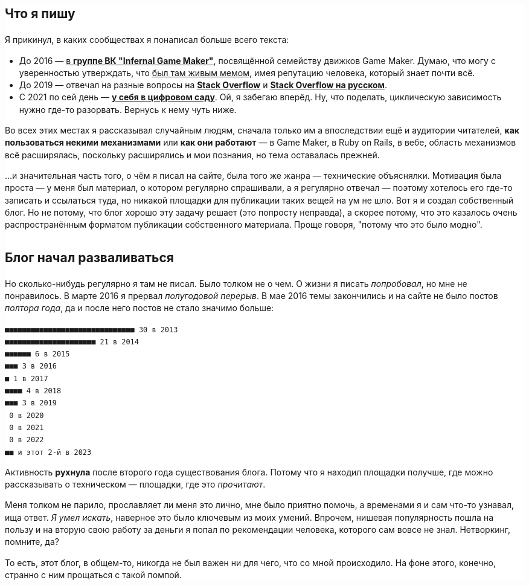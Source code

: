 ## Что я пишу

Я прикинул, в каких сообществах я понаписал больше всего текста:

- До 2016 — [в **группе ВК "Infernal Game Maker"**](https://vk.com/game_maker), посвящённой семейству движков Game Maker. Думаю, что могу с уверенностью утверждать, что [был там живым мемом](https://vk.com/wall-17275038?q=%D0%9F%D0%B0%D0%B2%D0%B5%D0%BB%2B%D0%9F%D0%B5%D0%B3%D0%B0%D0%BD%D0%BE%D0%B2), имея репутацию человека, который знает почти всё.
- До 2019 — отвечал на разные вопросы на [**Stack Overflow**](https://stackoverflow.com/) и [**Stack Overflow на русском**](https://ru.stackoverflow.com/).
- С 2021 по сей день — [**у себя в цифровом саду**](https://garden.dside.ru/). Ой, я забегаю вперёд. Ну, что поделать, циклическую зависимость нужно где-то разорвать. Вернусь к нему чуть ниже.

Во всех этих местах я рассказывал случайным людям, сначала только им а впоследствии ещё и аудитории читателей, **как пользоваться некими механизмами** или **как они работают** — в Game Maker, в Ruby on Rails, в вебе, область механизмов всё расширялась, поскольку расширялись и мои познания, но тема оставалась прежней.

…и значительная часть того, о чём я писал на сайте, была того же жанра — технические объяснялки. Мотивация была проста — у меня был материал, о котором регулярно спрашивали, а я регулярно отвечал — поэтому хотелось его где-то записать и ссылаться туда, но никакой площадки для публикации таких вещей на ум не шло. Вот я и создал собственный блог. Но не потому, что блог хорошо эту задачу решает (это попросту неправда), а скорее потому, что это казалось очень распространённым форматом публикации собственного материала. Проще говоря, "потому что это было модно".

## Блог начал разваливаться

Но сколько-нибудь регулярно я там не писал. Было толком не о чем. О жизни я писать _попробовал_, но мне не понравилось. В марте 2016 я прервал _полугодовой перерыв_. В мае 2016 темы закончились и на сайте не было постов _полтора года_, да и после него постов не стало значимо больше:

```txt
■■■■■■■■■■■■■■■■■■■■■■■■■■■■■■ 30 в 2013
■■■■■■■■■■■■■■■■■■■■■ 21 в 2014
■■■■■■ 6 в 2015
■■■ 3 в 2016
■ 1 в 2017
■■■■ 4 в 2018
■■■ 3 в 2019
 0 в 2020
 0 в 2021
 0 в 2022
■■ и этот 2-й в 2023
```

Активность **рухнула** после второго года существования блога. Потому что я находил площадки получше, где можно рассказывать о техническом — площадки, где это _прочитают_.

Меня толком не парило, прославляет ли меня это лично, мне было приятно помочь, а временами я и сам что-то узнавал, ища ответ. _Я умел искать_, наверное это было ключевым из моих умений. Впрочем, нишевая популярность пошла на пользу и на вторую свою работу за деньги я попал по рекомендации человека, которого сам вовсе не знал. Нетворкинг, помните, да?

То есть, этот блог, в общем-то, никогда не был важен ни для чего, что со мной происходило. На фоне этого, конечно, странно с ним прощаться с такой помпой.
